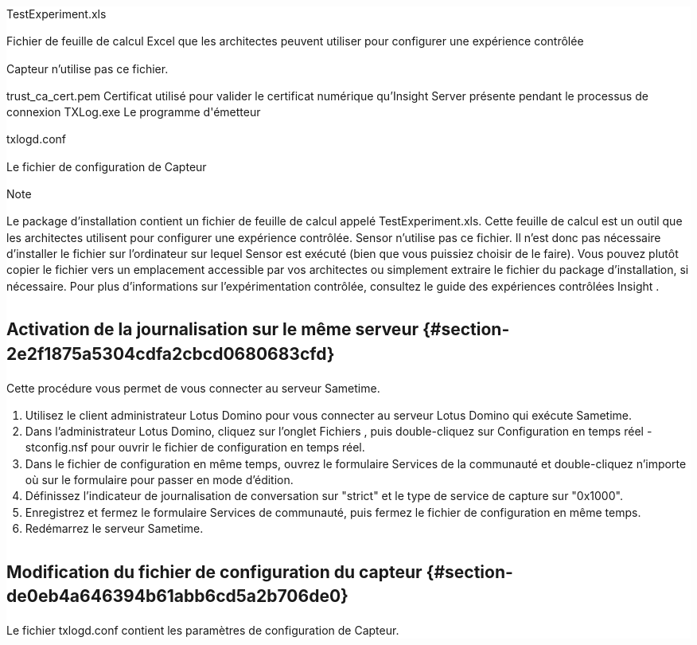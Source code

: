    <td colname="col1"> <p>TestExperiment.xls </p> </td> 
   <td colname="col2"> <p>Fichier de feuille de calcul Excel que les architectes peuvent utiliser pour configurer une expérience contrôlée </p> <p>Capteur n’utilise pas ce fichier. </p> </td> 
  </tr> 
  <tr> 
   <td colname="col1"> trust_ca_cert.pem </td> 
   <td colname="col2"> Certificat utilisé pour valider le certificat numérique qu’Insight Server présente pendant le processus de connexion </td> 
  </tr> 
  <tr> 
   <td colname="col1"> TXLog.exe </td> 
   <td colname="col2"> Le programme d'émetteur </td> 
  </tr> 
  <tr> 
   <td colname="col1"> <p>txlogd.conf </p> </td> 
   <td colname="col2"> Le fichier de configuration de Capteur </td> 
  </tr> 
 </tbody> 
</table>

>[!NOTE]
>
>Le package d’installation contient un fichier de feuille de calcul appelé TestExperiment.xls. Cette feuille de calcul est un outil que les architectes utilisent pour configurer une expérience contrôlée. Sensor n’utilise pas ce fichier. Il n’est donc pas nécessaire d’installer le fichier sur l’ordinateur sur lequel Sensor est exécuté (bien que vous puissiez choisir de le faire). Vous pouvez plutôt copier le fichier vers un emplacement accessible par vos architectes ou simplement extraire le fichier du package d’installation, si nécessaire. Pour plus d’informations sur l’expérimentation contrôlée, consultez le guide des expériences contrôlées Insight .

## Activation de la journalisation sur le même serveur {#section-2e2f1875a5304cdfa2cbcd0680683cfd}

Cette procédure vous permet de vous connecter au serveur Sametime.

1. Utilisez le client administrateur Lotus Domino pour vous connecter au serveur Lotus Domino qui exécute Sametime.
1. Dans l’administrateur Lotus Domino, cliquez sur l’onglet Fichiers , puis double-cliquez sur Configuration en temps réel - stconfig.nsf pour ouvrir le fichier de configuration en temps réel.
1. Dans le fichier de configuration en même temps, ouvrez le formulaire Services de la communauté et double-cliquez n’importe où sur le formulaire pour passer en mode d’édition.
1. Définissez l’indicateur de journalisation de conversation sur &quot;strict&quot; et le type de service de capture sur &quot;0x1000&quot;.
1. Enregistrez et fermez le formulaire Services de communauté, puis fermez le fichier de configuration en même temps.
1. Redémarrez le serveur Sametime.

## Modification du fichier de configuration du capteur {#section-de0eb4a646394b61abb6cd5a2b706de0}

Le fichier txlogd.conf contient les paramètres de configuration de Capteur.
